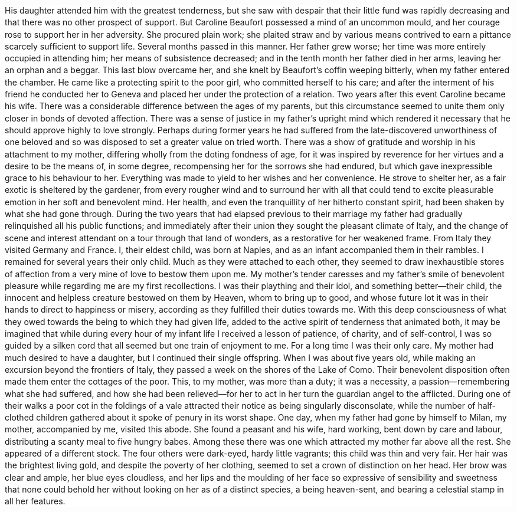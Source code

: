 His daughter attended him with the greatest tenderness, but she saw with despair that their little fund was rapidly decreasing and that there was no other prospect of support. But Caroline Beaufort possessed a mind of an uncommon mould, and her courage rose to support her in her adversity. She procured plain work; she plaited straw and by various means contrived to earn a pittance scarcely sufficient to support life.
Several months passed in this manner. Her father grew worse; her time was more entirely occupied in attending him; her means of subsistence decreased; and in the tenth month her father died in her arms, leaving her an orphan and a beggar. This last blow overcame her, and she knelt by Beaufort’s coffin weeping bitterly, when my father entered the chamber. He came like a protecting spirit to the poor girl, who committed herself to his care; and after the interment of his friend he conducted her to Geneva and placed her under the protection of a relation. Two years after this event Caroline became his wife.
There was a considerable difference between the ages of my parents, but this circumstance seemed to unite them only closer in bonds of devoted affection. There was a sense of justice in my father’s upright mind which rendered it necessary that he should approve highly to love strongly. Perhaps during former years he had suffered from the late-discovered unworthiness of one beloved and so was disposed to set a greater value on tried worth. There was a show of gratitude and worship in his attachment to my mother, differing wholly from the doting fondness of age, for it was inspired by reverence for her virtues and a desire to be the means of, in some degree, recompensing her for the sorrows she had endured, but which gave inexpressible grace to his behaviour to her. Everything was made to yield to her wishes and her convenience. He strove to shelter her, as a fair exotic is sheltered by the gardener, from every rougher wind and to surround her with all that could tend to excite pleasurable emotion in her soft and benevolent mind. Her health, and even the tranquillity of her hitherto constant spirit, had been shaken by what she had gone through. During the two years that had elapsed previous to their marriage my father had gradually relinquished all his public functions; and immediately after their union they sought the pleasant climate of Italy, and the change of scene and interest attendant on a tour through that land of wonders, as a restorative for her weakened frame.
From Italy they visited Germany and France. I, their eldest child, was born at Naples, and as an infant accompanied them in their rambles. I remained for several years their only child. Much as they were attached to each other, they seemed to draw inexhaustible stores of affection from a very mine of love to bestow them upon me. My mother’s tender caresses and my father’s smile of benevolent pleasure while regarding me are my first recollections. I was their plaything and their idol, and something better—their child, the innocent and helpless creature bestowed on them by Heaven, whom to bring up to good, and whose future lot it was in their hands to direct to happiness or misery, according as they fulfilled their duties towards me. With this deep consciousness of what they owed towards the being to which they had given life, added to the active spirit of tenderness that animated both, it may be imagined that while during every hour of my infant life I received a lesson of patience, of charity, and of self-control, I was so guided by a silken cord that all seemed but one train of enjoyment to me.
For a long time I was their only care. My mother had much desired to have a daughter, but I continued their single offspring. When I was about five years old, while making an excursion beyond the frontiers of Italy, they passed a week on the shores of the Lake of Como. Their benevolent disposition often made them enter the cottages of the poor. This, to my mother, was more than a duty; it was a necessity, a passion—remembering what she had suffered, and how she had been relieved—for her to act in her turn the guardian angel to the afflicted. During one of their walks a poor cot in the foldings of a vale attracted their notice as being singularly disconsolate, while the number of half-clothed children gathered about it spoke of penury in its worst shape. One day, when my father had gone by himself to Milan, my mother, accompanied by me, visited this abode. She found a peasant and his wife, hard working, bent down by care and labour, distributing a scanty meal to five hungry babes. Among these there was one which attracted my mother far above all the rest. She appeared of a different stock. The four others were dark-eyed, hardy little vagrants; this child was thin and very fair. Her hair was the brightest living gold, and despite the poverty of her clothing, seemed to set a crown of distinction on her head. Her brow was clear and ample, her blue eyes cloudless, and her lips and the moulding of her face so expressive of sensibility and sweetness that none could behold her without looking on her as of a distinct species, a being heaven-sent, and bearing a celestial stamp in all her features.